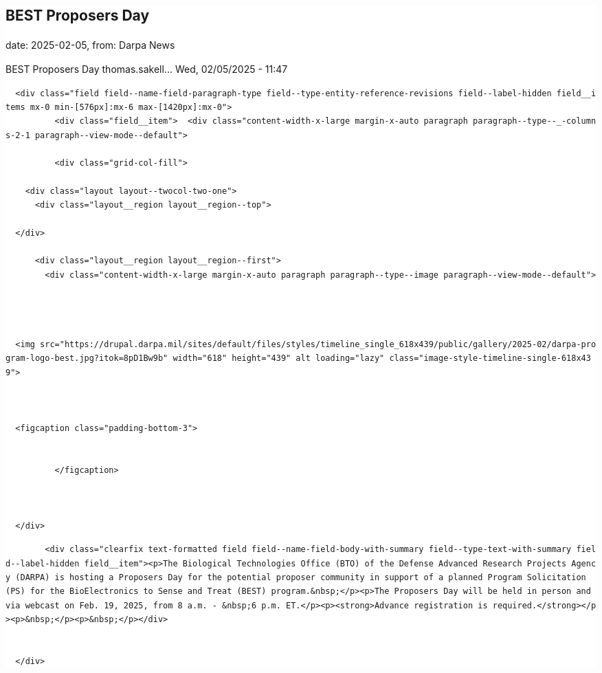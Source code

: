 
## BEST Proposers Day

date: 2025-02-05, from: Darpa News

<span class="field field--name-title field--type-string field--label-hidden">BEST Proposers Day</span>
<span class="field field--name-uid field--type-entity-reference field--label-hidden"><span>thomas.sakell…</span></span>
<span class="field field--name-created field--type-created field--label-hidden"><time datetime="2025-02-05T11:47:47-05:00" title="Wednesday, February 5, 2025 - 11:47" class="datetime">Wed, 02/05/2025 - 11:47</time>
</span>

      <div class="field field--name-field-paragraph-type field--type-entity-reference-revisions field--label-hidden field__items mx-0 min-[576px]:mx-6 max-[1420px]:mx-0">
              <div class="field__item">  <div class="content-width-x-large margin-x-auto paragraph paragraph--type--_-columns-2-1 paragraph--view-mode--default">
    
              <div class="grid-col-fill">
      
        <div class="layout layout--twocol-two-one">
          <div class="layout__region layout__region--top">
        
      </div>
    
          <div class="layout__region layout__region--first">
            <div class="content-width-x-large margin-x-auto paragraph paragraph--type--image paragraph--view-mode--default">
    
        
      
      
      <img src="https://drupal.darpa.mil/sites/default/files/styles/timeline_single_618x439/public/gallery/2025-02/darpa-program-logo-best.jpg?itok=8pD1Bw9b" width="618" height="439" alt loading="lazy" class="image-style-timeline-single-618x439">



      <figcaption class="padding-bottom-3">
        

              </figcaption>

    

      </div>

  <div class="content-width-x-large margin-x-auto mobile-x-padding-full paragraph paragraph--type--body paragraph--view-mode--default">
    
      
            <div class="clearfix text-formatted field field--name-field-body-with-summary field--type-text-with-summary field--label-hidden field__item"><p>The Biological Technologies Office (BTO) of the Defense Advanced Research Projects Agency (DARPA) is hosting a Proposers Day for the potential proposer community in support of a planned Program Solicitation (PS) for the BioElectronics to Sense and Treat (BEST) program.&nbsp;</p><p>The Proposers Day will be held in person and via webcast on Feb. 19, 2025, from 8 a.m. - &nbsp;6 p.m. ET.</p><p><strong>Advance registration is required.</strong></p><p>&nbsp;</p><p>&nbsp;</p></div>
      

      </div>
